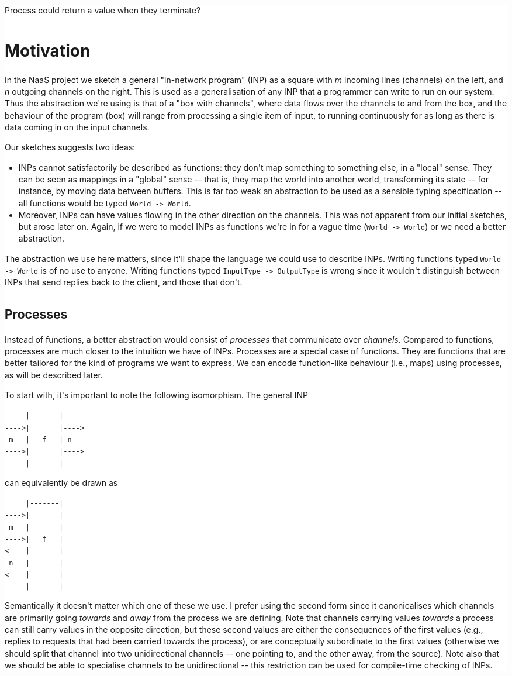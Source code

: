 Process could return a value when they terminate?

# Motivation
In the NaaS project we sketch a general "in-network program" (INP) as a square with _m_ incoming lines (channels) on the left, and _n_ outgoing channels on the right. This is used as a generalisation of any INP that a programmer can write to run on our system. Thus the abstraction we're using is that of a "box with channels", where data flows over the channels to and from the box, and the behaviour of the program (box) will range from processing a single item of input, to running continuously for as long as there is data coming in on the input channels.

Our sketches suggests two ideas:
* INPs cannot satisfactorily be described as functions: they don't map something to something else, in a "local" sense. They can be seen as mappings in a "global" sense -- that is, they map the world into another world, transforming its state -- for instance, by moving data between buffers. This is far too weak an abstraction to be used as a sensible typing specification -- all functions would be typed `World -> World`.
* Moreover, INPs can have values flowing in the other direction on the channels. This was not apparent from our initial sketches, but arose later on. Again, if we were to model INPs as functions we're in for a vague time (`World -> World`) or we need a better abstraction.

The abstraction we use here matters, since it'll shape the language we could use to describe INPs. Writing functions typed `World -> World` is of no use to anyone. Writing functions typed `InputType -> OutputType` is wrong since it wouldn't distinguish between INPs that send replies back to the client, and those that don't.

## Processes
Instead of functions, a better abstraction would consist of _processes_ that communicate over _channels_. Compared to functions, processes are much closer to the intuition we have of INPs. Processes are a special case of functions. They are functions that are better tailored for the kind of programs we want to express. We can encode function-like behaviour (i.e., maps) using processes, as will be described later.

To start with, it's important to note the following isomorphism. The general INP
```
     |-------|
---->|       |---->
 m   |   f   | n
---->|       |---->
     |-------|
```
can equivalently be drawn as
```
     |-------|
---->|       |
 m   |       |
---->|   f   |
<----|       |
 n   |       |
<----|       |
     |-------|
```
Semantically it doesn't matter which one of these we use. I prefer using the second form since it canonicalises which channels are primarily going _towards_ and _away_ from the process we are defining. Note that channels carrying values _towards_ a process can still carry values in the opposite direction, but these second values are either the consequences of the first values (e.g., replies to requests that had been carried towards the process), or are conceptually subordinate to the first values (otherwise we should split that channel into two unidirectional channels -- one pointing to, and the other away, from the source). Note also that we should be able to specialise channels to be unidirectional -- this restriction can be used for compile-time checking of INPs.
